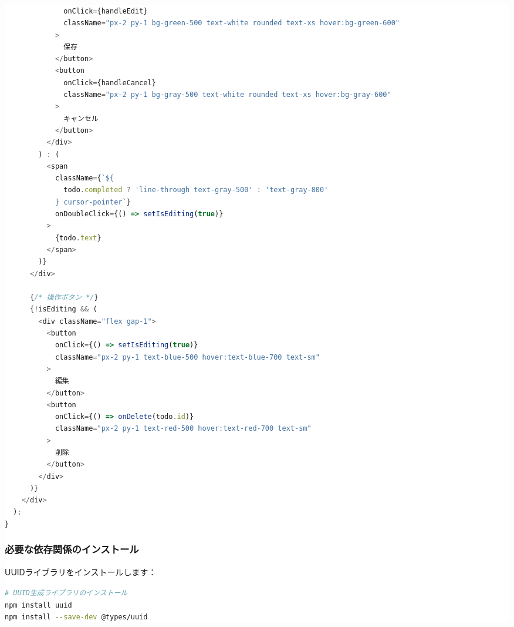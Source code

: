 ```typescript
              onClick={handleEdit}
              className="px-2 py-1 bg-green-500 text-white rounded text-xs hover:bg-green-600"
            >
              保存
            </button>
            <button
              onClick={handleCancel}
              className="px-2 py-1 bg-gray-500 text-white rounded text-xs hover:bg-gray-600"
            >
              キャンセル
            </button>
          </div>
        ) : (
          <span
            className={`${
              todo.completed ? 'line-through text-gray-500' : 'text-gray-800'
            } cursor-pointer`}
            onDoubleClick={() => setIsEditing(true)}
          >
            {todo.text}
          </span>
        )}
      </div>

      {/* 操作ボタン */}
      {!isEditing && (
        <div className="flex gap-1">
          <button
            onClick={() => setIsEditing(true)}
            className="px-2 py-1 text-blue-500 hover:text-blue-700 text-sm"
          >
            編集
          </button>
          <button
            onClick={() => onDelete(todo.id)}
            className="px-2 py-1 text-red-500 hover:text-red-700 text-sm"
          >
            削除
          </button>
        </div>
      )}
    </div>
  );
}
```

### 必要な依存関係のインストール

UUIDライブラリをインストールします：

```bash
# UUID生成ライブラリのインストール
npm install uuid
npm install --save-dev @types/uuid
```
